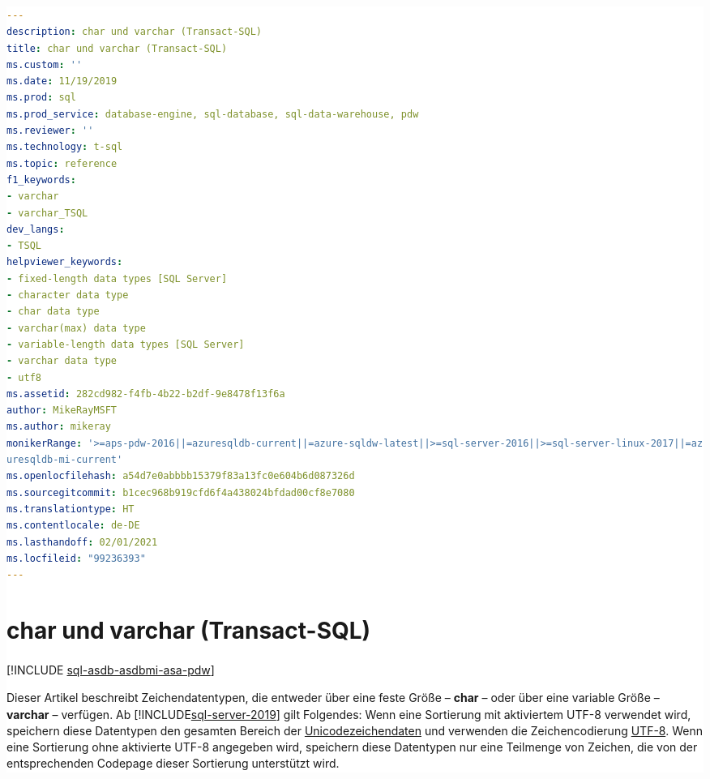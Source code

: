 ```yaml
---
description: char und varchar (Transact-SQL)
title: char und varchar (Transact-SQL)
ms.custom: ''
ms.date: 11/19/2019
ms.prod: sql
ms.prod_service: database-engine, sql-database, sql-data-warehouse, pdw
ms.reviewer: ''
ms.technology: t-sql
ms.topic: reference
f1_keywords:
- varchar
- varchar_TSQL
dev_langs:
- TSQL
helpviewer_keywords:
- fixed-length data types [SQL Server]
- character data type
- char data type
- varchar(max) data type
- variable-length data types [SQL Server]
- varchar data type
- utf8
ms.assetid: 282cd982-f4fb-4b22-b2df-9e8478f13f6a
author: MikeRayMSFT
ms.author: mikeray
monikerRange: '>=aps-pdw-2016||=azuresqldb-current||=azure-sqldw-latest||>=sql-server-2016||>=sql-server-linux-2017||=azuresqldb-mi-current'
ms.openlocfilehash: a54d7e0abbbb15379f83a13fc0e604b6d087326d
ms.sourcegitcommit: b1cec968b919cfd6f4a438024bfdad00cf8e7080
ms.translationtype: HT
ms.contentlocale: de-DE
ms.lasthandoff: 02/01/2021
ms.locfileid: "99236393"
---
```

# <a name="char-and-varchar-transact-sql"></a>char und varchar (Transact-SQL)

[!INCLUDE [sql-asdb-asdbmi-asa-pdw](../../includes/applies-to-version/sql-asdb-asdbmi-asa-pdw.md)]

Dieser Artikel beschreibt Zeichendatentypen, die entweder über eine feste Größe – **char** – oder über eine variable Größe – **varchar** – verfügen. Ab [!INCLUDE[sql-server-2019](../../includes/sssql19-md.md)] gilt Folgendes: Wenn eine Sortierung mit aktiviertem UTF-8 verwendet wird, speichern diese Datentypen den gesamten Bereich der [Unicodezeichendaten](../../relational-databases/collations/collation-and-unicode-support.md#Unicode_Defn) und verwenden die Zeichencodierung [UTF-8](https://www.wikipedia.org/wiki/UTF-8). Wenn eine Sortierung ohne aktivierte UTF-8 angegeben wird, speichern diese Datentypen nur eine Teilmenge von Zeichen, die von der entsprechenden Codepage dieser Sortierung unterstützt wird.
